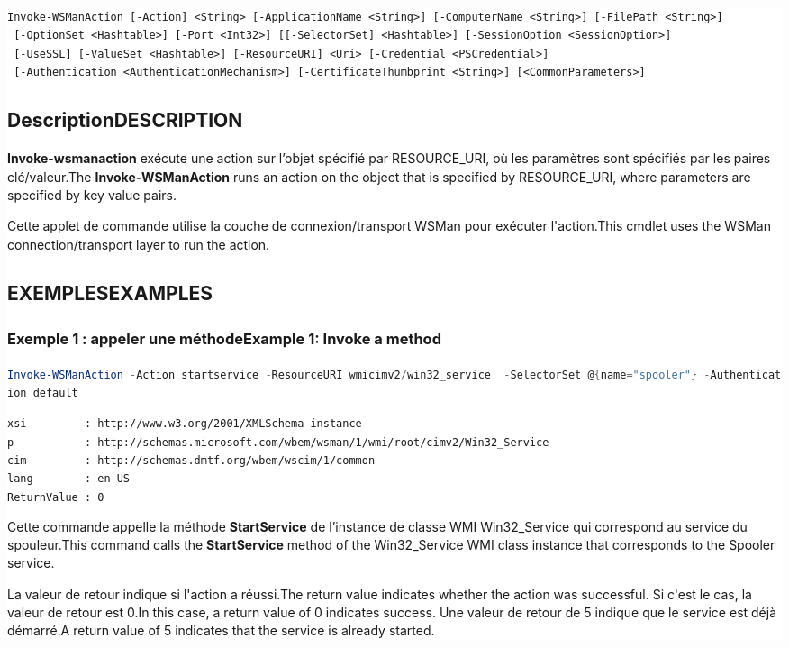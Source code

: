 ```
Invoke-WSManAction [-Action] <String> [-ApplicationName <String>] [-ComputerName <String>] [-FilePath <String>]
 [-OptionSet <Hashtable>] [-Port <Int32>] [[-SelectorSet] <Hashtable>] [-SessionOption <SessionOption>]
 [-UseSSL] [-ValueSet <Hashtable>] [-ResourceURI] <Uri> [-Credential <PSCredential>]
 [-Authentication <AuthenticationMechanism>] [-CertificateThumbprint <String>] [<CommonParameters>]
```

## <span data-ttu-id="8073e-108">Description</span><span class="sxs-lookup"><span data-stu-id="8073e-108">DESCRIPTION</span></span>
<span data-ttu-id="8073e-109">**Invoke-wsmanaction** exécute une action sur l’objet spécifié par RESOURCE_URI, où les paramètres sont spécifiés par les paires clé/valeur.</span><span class="sxs-lookup"><span data-stu-id="8073e-109">The **Invoke-WSManAction** runs an action on the object that is specified by RESOURCE_URI, where parameters are specified by key value pairs.</span></span>

<span data-ttu-id="8073e-110">Cette applet de commande utilise la couche de connexion/transport WSMan pour exécuter l'action.</span><span class="sxs-lookup"><span data-stu-id="8073e-110">This cmdlet uses the WSMan connection/transport layer to run the action.</span></span>

## <span data-ttu-id="8073e-111">EXEMPLES</span><span class="sxs-lookup"><span data-stu-id="8073e-111">EXAMPLES</span></span>

### <span data-ttu-id="8073e-112">Exemple 1 : appeler une méthode</span><span class="sxs-lookup"><span data-stu-id="8073e-112">Example 1: Invoke a method</span></span>

```powershell
Invoke-WSManAction -Action startservice -ResourceURI wmicimv2/win32_service  -SelectorSet @{name="spooler"} -Authentication default
```

```Output
xsi         : http://www.w3.org/2001/XMLSchema-instance
p           : http://schemas.microsoft.com/wbem/wsman/1/wmi/root/cimv2/Win32_Service
cim         : http://schemas.dmtf.org/wbem/wscim/1/common
lang        : en-US
ReturnValue : 0
```

<span data-ttu-id="8073e-113">Cette commande appelle la méthode **StartService** de l’instance de classe WMI Win32_Service qui correspond au service du spouleur.</span><span class="sxs-lookup"><span data-stu-id="8073e-113">This command calls the **StartService** method of the Win32_Service WMI class instance that corresponds to the Spooler service.</span></span>

<span data-ttu-id="8073e-114">La valeur de retour indique si l'action a réussi.</span><span class="sxs-lookup"><span data-stu-id="8073e-114">The return value indicates whether the action was successful.</span></span>
<span data-ttu-id="8073e-115">Si c'est le cas, la valeur de retour est 0.</span><span class="sxs-lookup"><span data-stu-id="8073e-115">In this case, a return value of 0 indicates success.</span></span>
<span data-ttu-id="8073e-116">Une valeur de retour de 5 indique que le service est déjà démarré.</span><span class="sxs-lookup"><span data-stu-id="8073e-116">A return value of 5 indicates that the service is already started.</span></span>
